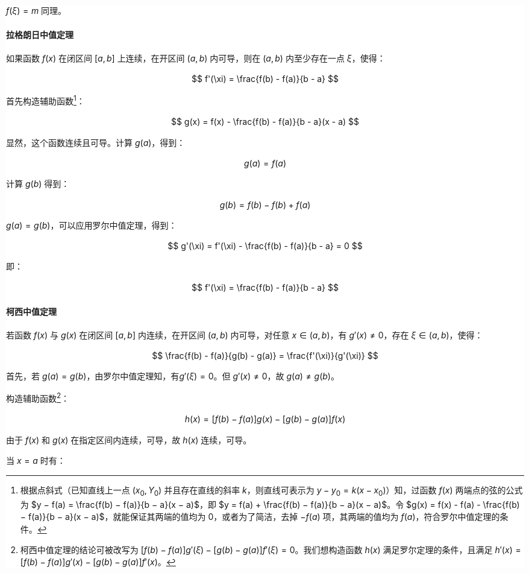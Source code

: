 $f(\xi) = m$ 同理。

#### 拉格朗日中值定理

如果函数 $f(x)$ 在闭区间 $[a,b]$ 上连续，在开区间 $(a,b)$ 内可导，则在 $(a,b)$ 内至少存在一点 $\xi$，使得：

$$
f'(\xi) = \frac{f(b) - f(a)}{b - a}
$$

首先构造辅助函数[^2]：

$$
g(x) = f(x) - \frac{f(b) - f(a)}{b - a}(x - a)
$$

显然，这个函数连续且可导。计算 $g(a)$，得到：

$$
g(a) = f(a)
$$

计算 $g(b)$ 得到：

$$
g(b) = f(b) - f(b) + f(a)
$$

$g(a) = g(b)$，可以应用罗尔中值定理，得到：

$$
g'(\xi) = f'(\xi) - \frac{f(b) - f(a)}{b - a} = 0
$$

即：

$$
f'(\xi) = \frac{f(b) - f(a)}{b - a}
$$

#### 柯西中值定理

若函数 $f(x)$ 与 $g(x)$ 在闭区间 $[a,b]$ 内连续，在开区间 $(a,b)$ 内可导，对任意 $x \in (a,b)$，有 $g'(x) \neq 0$，存在 $\xi \in (a,b)$，使得：

$$
\frac{f(b) - f(a)}{g(b) - g(a)} = \frac{f'(\xi)}{g'(\xi)}
$$

首先，若 $g(a) = g(b)$，由罗尔中值定理知，有$g'(\xi) = 0$。但 $g'(x) \neq 0$，故 $g(a) \neq g(b)$。

构造辅助函数[^3]：

$$
h(x) = [f(b)−f(a)]g(x) − [g(b)−g(a)]f(x)
$$

由于 $f(x)$ 和 $g(x)$ 在指定区间内连续，可导，故 $h(x)$ 连续，可导。

当 $x = a$ 时有：


[^1]: 为了直观，这里采用历史上的方法。
[^2]: 根据点斜式（已知直线上一点 $(x_0,Y_0)$ 并且存在直线的斜率 $k$，则直线可表示为 $y - y_0 = k(x - x_0)$）知，过函数 $f(x)$ 两端点的弦的公式为 $y − f(a) = \frac{f(b) − f(a)}{b − a}(x − a)$，即 $y = f(a) + \frac{f(b) − f(a)}{b − a}(x − a)$。令 $g(x) = f(x) - f(a) - \frac{f(b) − f(a)}{b − a}(x − a)$，就能保证其两端的值均为 $0$，或者为了简洁，去掉 $-f(a)$ 项，其两端的值均为 $f(a)$，符合罗尔中值定理的条件。
[^3]: 柯西中值定理的结论可被改写为 $[f(b) − f(a)]g'(\xi) − [g(b) − g(a)]f'(\xi) = 0$。我们想构造函数 $h(x)$ 满足罗尔定理的条件，且满足 $h'(x) = [f(b)−f(a)]g'(x) − [g(b)−g(a)]f'(x)$。
[^4]: 注意到当 $t = a$ 时，$F(a) = f(x) - \sum_{k=0}^{n} \frac{f^{(k)}(a)}{k!}(x - a)^k = R_n(x)$，这正是我们要研究的余项。当 $t = x$ 时，$F(x) = f(x) - f(x) = 0$，且 $G(x) = 0$。因应用柯西中值定理的需要，我们让分母 $G(x) − G(a)$ 产生目标余项中的 $(x−a)^{n+1}$ 项。令 $G(x) = 0$，$G(a) = (x − a)^{n+1}$，则 $G(x) − G(a) = −(x − a)^{n+1}$。而且这样设计 $G(t)$ 是因为它的导数 $G'(t) = -(n+1)(x-t)^n$，能与 $F'(t)$ 中的因子 $(x-t)^n$ 相消。